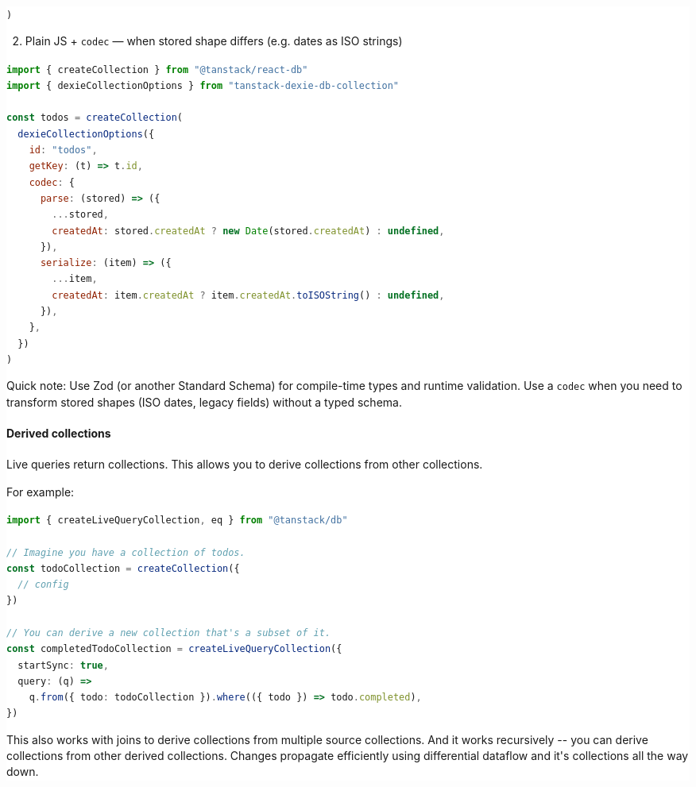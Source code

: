 ```ts
)
```

2) Plain JS + `codec` — when stored shape differs (e.g. dates as ISO strings)

```js
import { createCollection } from "@tanstack/react-db"
import { dexieCollectionOptions } from "tanstack-dexie-db-collection"

const todos = createCollection(
  dexieCollectionOptions({
    id: "todos",
    getKey: (t) => t.id,
    codec: {
      parse: (stored) => ({
        ...stored,
        createdAt: stored.createdAt ? new Date(stored.createdAt) : undefined,
      }),
      serialize: (item) => ({
        ...item,
        createdAt: item.createdAt ? item.createdAt.toISOString() : undefined,
      }),
    },
  })
)
```

Quick note: Use Zod (or another Standard Schema) for compile-time types and runtime validation. Use a `codec` when you need to transform stored shapes (ISO dates, legacy fields) without a typed schema.


#### Derived collections

Live queries return collections. This allows you to derive collections from other collections.

For example:

```ts
import { createLiveQueryCollection, eq } from "@tanstack/db"

// Imagine you have a collection of todos.
const todoCollection = createCollection({
  // config
})

// You can derive a new collection that's a subset of it.
const completedTodoCollection = createLiveQueryCollection({
  startSync: true,
  query: (q) =>
    q.from({ todo: todoCollection }).where(({ todo }) => todo.completed),
})
```

This also works with joins to derive collections from multiple source collections. And it works recursively -- you can derive collections from other derived collections. Changes propagate efficiently using differential dataflow and it's collections all the way down.
